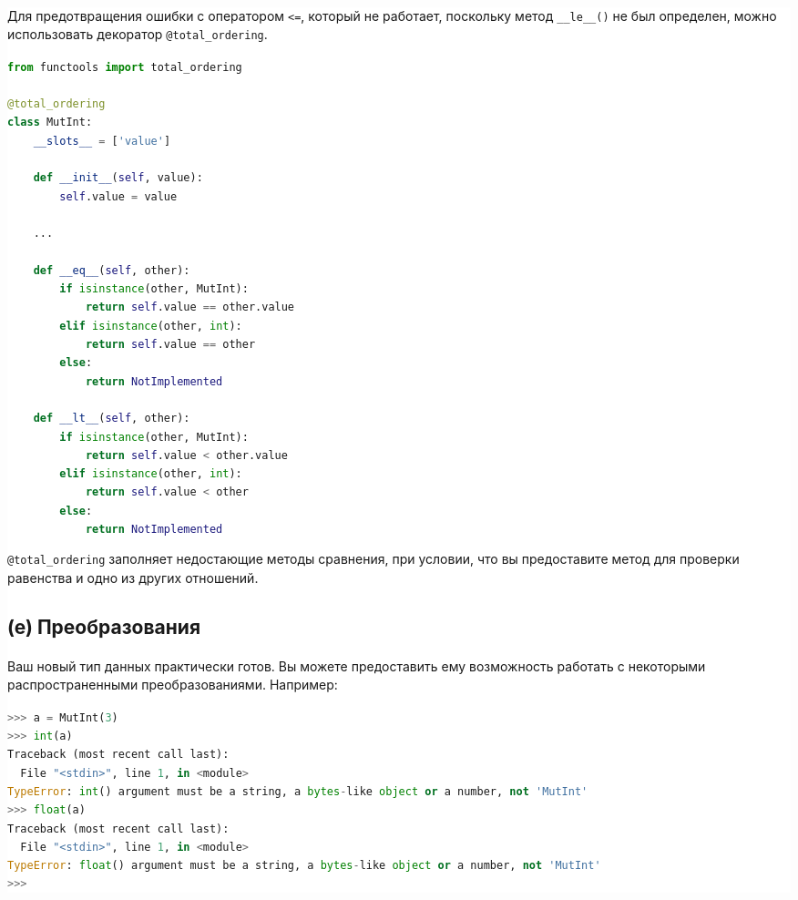 Для предотвращения ошибки с оператором `<=`, который не работает, 
поскольку метод `__le__()` не был определен, можно использовать декоратор `@total_ordering`.

```python
from functools import total_ordering

@total_ordering
class MutInt:
    __slots__ = ['value']

    def __init__(self, value):
        self.value = value

    ...

    def __eq__(self, other):
        if isinstance(other, MutInt):
            return self.value == other.value
        elif isinstance(other, int):
            return self.value == other
        else:
            return NotImplemented
        
    def __lt__(self, other):
        if isinstance(other, MutInt):
            return self.value < other.value
        elif isinstance(other, int):
            return self.value < other
        else:
            return NotImplemented
```

`@total_ordering` заполняет недостающие методы сравнения, при условии, 
что вы предоставите метод для проверки равенства и одно из других отношений.

## (e) Преобразования

Ваш новый тип данных практически готов. 
Вы можете предоставить ему возможность работать с некоторыми распространенными преобразованиями. 
Например:

```python
>>> a = MutInt(3)
>>> int(a)
Traceback (most recent call last):
  File "<stdin>", line 1, in <module>
TypeError: int() argument must be a string, a bytes-like object or a number, not 'MutInt'
>>> float(a)
Traceback (most recent call last):
  File "<stdin>", line 1, in <module>
TypeError: float() argument must be a string, a bytes-like object or a number, not 'MutInt'
>>>
```
